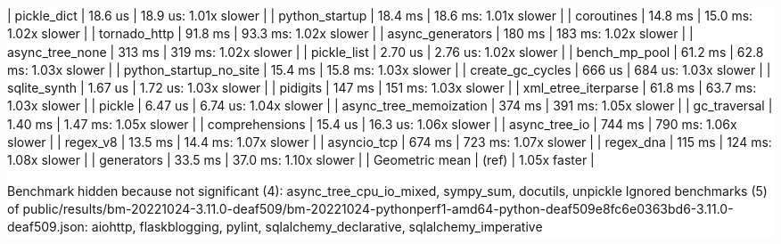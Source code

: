 | pickle_dict             | 18.6 us                                                                  | 18.9 us: 1.01x slower                                                       |
| python_startup          | 18.4 ms                                                                  | 18.6 ms: 1.01x slower                                                       |
| coroutines              | 14.8 ms                                                                  | 15.0 ms: 1.02x slower                                                       |
| tornado_http            | 91.8 ms                                                                  | 93.3 ms: 1.02x slower                                                       |
| async_generators        | 180 ms                                                                   | 183 ms: 1.02x slower                                                        |
| async_tree_none         | 313 ms                                                                   | 319 ms: 1.02x slower                                                        |
| pickle_list             | 2.70 us                                                                  | 2.76 us: 1.02x slower                                                       |
| bench_mp_pool           | 61.2 ms                                                                  | 62.8 ms: 1.03x slower                                                       |
| python_startup_no_site  | 15.4 ms                                                                  | 15.8 ms: 1.03x slower                                                       |
| create_gc_cycles        | 666 us                                                                   | 684 us: 1.03x slower                                                        |
| sqlite_synth            | 1.67 us                                                                  | 1.72 us: 1.03x slower                                                       |
| pidigits                | 147 ms                                                                   | 151 ms: 1.03x slower                                                        |
| xml_etree_iterparse     | 61.8 ms                                                                  | 63.7 ms: 1.03x slower                                                       |
| pickle                  | 6.47 us                                                                  | 6.74 us: 1.04x slower                                                       |
| async_tree_memoization  | 374 ms                                                                   | 391 ms: 1.05x slower                                                        |
| gc_traversal            | 1.40 ms                                                                  | 1.47 ms: 1.05x slower                                                       |
| comprehensions          | 15.4 us                                                                  | 16.3 us: 1.06x slower                                                       |
| async_tree_io           | 744 ms                                                                   | 790 ms: 1.06x slower                                                        |
| regex_v8                | 13.5 ms                                                                  | 14.4 ms: 1.07x slower                                                       |
| asyncio_tcp             | 674 ms                                                                   | 723 ms: 1.07x slower                                                        |
| regex_dna               | 115 ms                                                                   | 124 ms: 1.08x slower                                                        |
| generators              | 33.5 ms                                                                  | 37.0 ms: 1.10x slower                                                       |
| Geometric mean          | (ref)                                                                    | 1.05x faster                                                                |

Benchmark hidden because not significant (4): async_tree_cpu_io_mixed, sympy_sum, docutils, unpickle
Ignored benchmarks (5) of public/results/bm-20221024-3.11.0-deaf509/bm-20221024-pythonperf1-amd64-python-deaf509e8fc6e0363bd6-3.11.0-deaf509.json: aiohttp, flaskblogging, pylint, sqlalchemy_declarative, sqlalchemy_imperative
